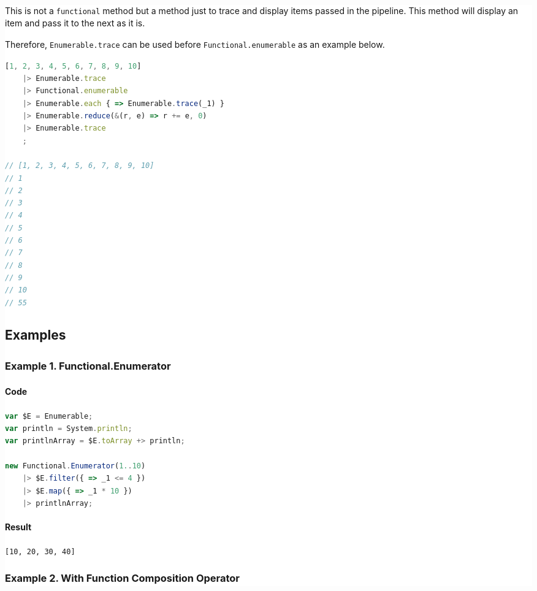 This is not a `functional` method but a method just to trace and display items passed in the pipeline.
This method will display an item and pass it to the next as it is.

Therefore, `Enumerable.trace` can be used before `Functional.enumerable` as an example below.

```javascript
[1, 2, 3, 4, 5, 6, 7, 8, 9, 10]
    |> Enumerable.trace
    |> Functional.enumerable
    |> Enumerable.each { => Enumerable.trace(_1) }
    |> Enumerable.reduce(&(r, e) => r += e, 0)
    |> Enumerable.trace
    ;

// [1, 2, 3, 4, 5, 6, 7, 8, 9, 10]
// 1
// 2
// 3
// 4
// 5
// 6
// 7
// 8
// 9
// 10
// 55
```

## Examples

### Example 1. Functional.Enumerator

#### Code

```javascript
var $E = Enumerable;
var println = System.println;
var printlnArray = $E.toArray +> println;

new Functional.Enumerator(1..10)
    |> $E.filter({ => _1 <= 4 })
    |> $E.map({ => _1 * 10 })
    |> printlnArray;
```

#### Result

```
[10, 20, 30, 40]
```

### Example 2. With Function Composition Operator
